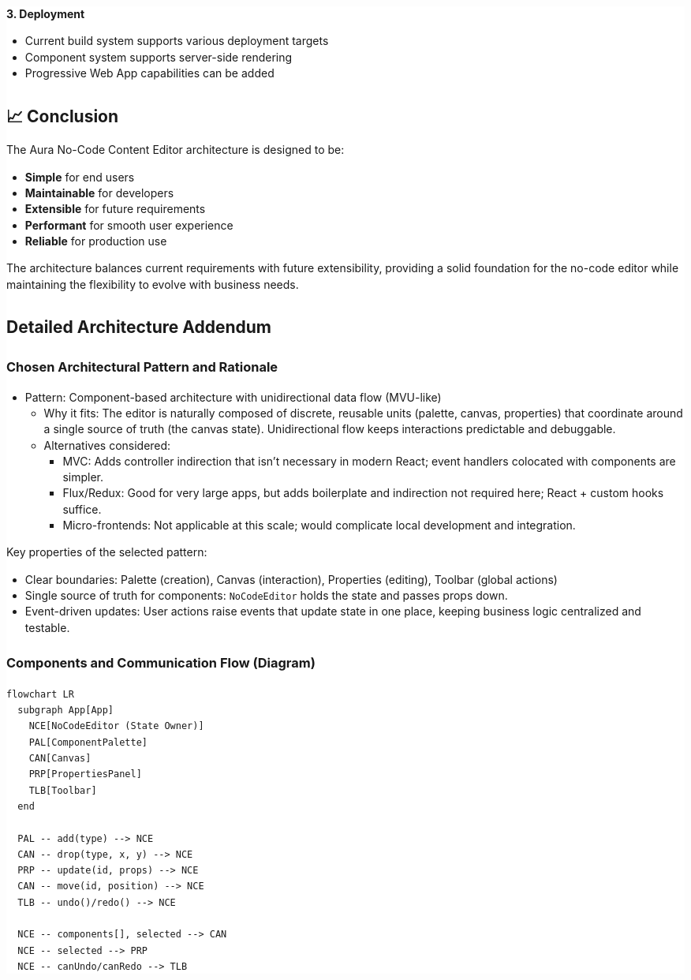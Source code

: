 **3. Deployment**
- Current build system supports various deployment targets
- Component system supports server-side rendering
- Progressive Web App capabilities can be added

## 📈 Conclusion

The Aura No-Code Content Editor architecture is designed to be:

- **Simple** for end users
- **Maintainable** for developers
- **Extensible** for future requirements
- **Performant** for smooth user experience
- **Reliable** for production use

The architecture balances current requirements with future extensibility, providing a solid foundation for the no-code editor while maintaining the flexibility to evolve with business needs.

## Detailed Architecture Addendum

### Chosen Architectural Pattern and Rationale

- Pattern: Component-based architecture with unidirectional data flow (MVU-like)
  - Why it fits: The editor is naturally composed of discrete, reusable units (palette, canvas, properties) that coordinate around a single source of truth (the canvas state). Unidirectional flow keeps interactions predictable and debuggable.
  - Alternatives considered:
    - MVC: Adds controller indirection that isn’t necessary in modern React; event handlers colocated with components are simpler.
    - Flux/Redux: Good for very large apps, but adds boilerplate and indirection not required here; React + custom hooks suffice.
    - Micro-frontends: Not applicable at this scale; would complicate local development and integration.

Key properties of the selected pattern:
- Clear boundaries: Palette (creation), Canvas (interaction), Properties (editing), Toolbar (global actions)
- Single source of truth for components: `NoCodeEditor` holds the state and passes props down.
- Event-driven updates: User actions raise events that update state in one place, keeping business logic centralized and testable.

### Components and Communication Flow (Diagram)

```mermaid
flowchart LR
  subgraph App[App]
    NCE[NoCodeEditor (State Owner)]
    PAL[ComponentPalette]
    CAN[Canvas]
    PRP[PropertiesPanel]
    TLB[Toolbar]
  end

  PAL -- add(type) --> NCE
  CAN -- drop(type, x, y) --> NCE
  PRP -- update(id, props) --> NCE
  CAN -- move(id, position) --> NCE
  TLB -- undo()/redo() --> NCE

  NCE -- components[], selected --> CAN
  NCE -- selected --> PRP
  NCE -- canUndo/canRedo --> TLB
```
